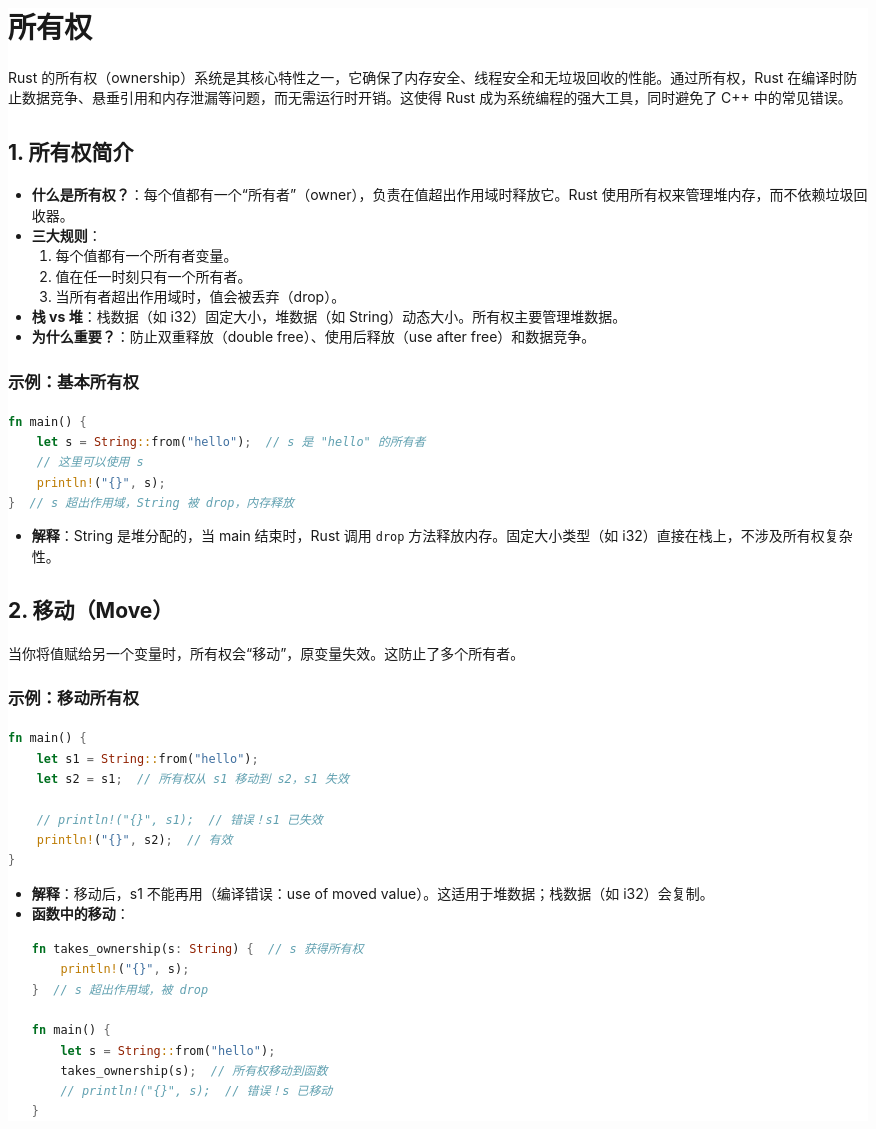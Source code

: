 # 所有权

Rust 的所有权（ownership）系统是其核心特性之一，它确保了内存安全、线程安全和无垃圾回收的性能。通过所有权，Rust 在编译时防止数据竞争、悬垂引用和内存泄漏等问题，而无需运行时开销。这使得 Rust 成为系统编程的强大工具，同时避免了 C++ 中的常见错误。

## 1. 所有权简介

- **什么是所有权？**：每个值都有一个“所有者”（owner），负责在值超出作用域时释放它。Rust 使用所有权来管理堆内存，而不依赖垃圾回收器。
- **三大规则**：
    1. 每个值都有一个所有者变量。
    2. 值在任一时刻只有一个所有者。
    3. 当所有者超出作用域时，值会被丢弃（drop）。
- **栈 vs 堆**：栈数据（如 i32）固定大小，堆数据（如 String）动态大小。所有权主要管理堆数据。
- **为什么重要？**：防止双重释放（double free）、使用后释放（use after free）和数据竞争。

### 示例：基本所有权
```rust
fn main() {
    let s = String::from("hello");  // s 是 "hello" 的所有者
    // 这里可以使用 s
    println!("{}", s);
}  // s 超出作用域，String 被 drop，内存释放
```

- **解释**：String 是堆分配的，当 main 结束时，Rust 调用 `drop` 方法释放内存。固定大小类型（如 i32）直接在栈上，不涉及所有权复杂性。

## 2. 移动（Move）

当你将值赋给另一个变量时，所有权会“移动”，原变量失效。这防止了多个所有者。

### 示例：移动所有权
```rust
fn main() {
    let s1 = String::from("hello");
    let s2 = s1;  // 所有权从 s1 移动到 s2，s1 失效

    // println!("{}", s1);  // 错误！s1 已失效
    println!("{}", s2);  // 有效
}
```

- **解释**：移动后，s1 不能再用（编译错误：use of moved value）。这适用于堆数据；栈数据（如 i32）会复制。
- **函数中的移动**：
  ```rust
  fn takes_ownership(s: String) {  // s 获得所有权
      println!("{}", s);
  }  // s 超出作用域，被 drop

  fn main() {
      let s = String::from("hello");
      takes_ownership(s);  // 所有权移动到函数
      // println!("{}", s);  // 错误！s 已移动
  }
  ```
